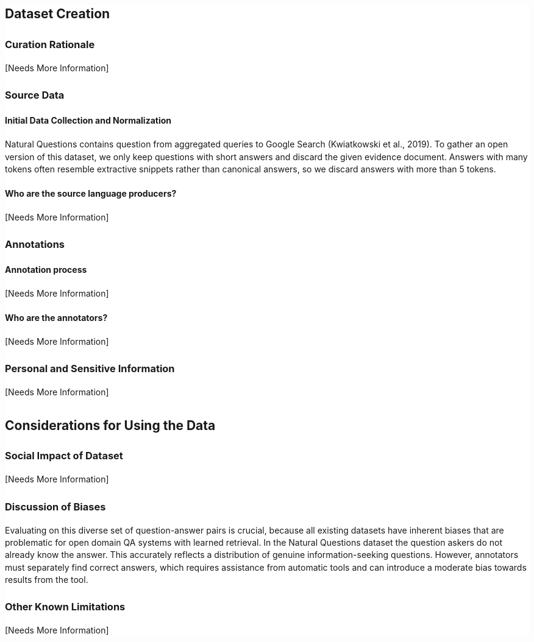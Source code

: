 ## Dataset Creation

### Curation Rationale

[Needs More Information]

### Source Data

#### Initial Data Collection and Normalization

Natural Questions contains question from aggregated queries to Google Search (Kwiatkowski et al., 2019). To gather an open version of this dataset, we only keep questions with short answers and discard the given evidence document. Answers with many tokens often resemble extractive snippets rather than canonical answers, so we discard answers with more than 5 tokens.

#### Who are the source language producers?

[Needs More Information]

### Annotations

#### Annotation process

[Needs More Information]

#### Who are the annotators?

[Needs More Information]

### Personal and Sensitive Information

[Needs More Information]

## Considerations for Using the Data

### Social Impact of Dataset

[Needs More Information]

### Discussion of Biases

Evaluating on this diverse set of question-answer pairs is crucial, because all existing datasets have inherent biases that are problematic for open domain QA systems with learned retrieval. 
In the Natural Questions dataset the question askers do not already know the answer. This accurately reflects a distribution of genuine information-seeking questions.
However, annotators must separately find correct answers, which requires assistance from automatic tools and can introduce a moderate bias towards results from the tool.

### Other Known Limitations

[Needs More Information]
